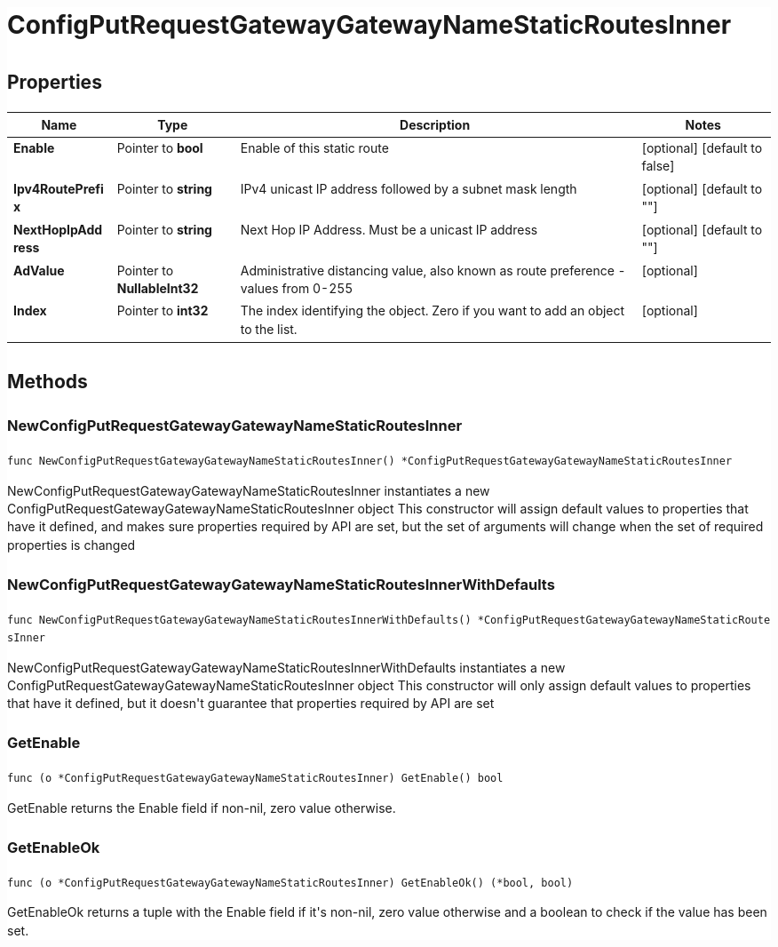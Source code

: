 # ConfigPutRequestGatewayGatewayNameStaticRoutesInner

## Properties

Name | Type | Description | Notes
------------ | ------------- | ------------- | -------------
**Enable** | Pointer to **bool** | Enable of this static route | [optional] [default to false]
**Ipv4RoutePrefix** | Pointer to **string** | IPv4 unicast IP address followed by a subnet mask length | [optional] [default to ""]
**NextHopIpAddress** | Pointer to **string** | Next Hop IP Address. Must be a unicast IP address | [optional] [default to ""]
**AdValue** | Pointer to **NullableInt32** | Administrative distancing value, also known as route preference - values from 0-255 | [optional] 
**Index** | Pointer to **int32** | The index identifying the object. Zero if you want to add an object to the list. | [optional] 

## Methods

### NewConfigPutRequestGatewayGatewayNameStaticRoutesInner

`func NewConfigPutRequestGatewayGatewayNameStaticRoutesInner() *ConfigPutRequestGatewayGatewayNameStaticRoutesInner`

NewConfigPutRequestGatewayGatewayNameStaticRoutesInner instantiates a new ConfigPutRequestGatewayGatewayNameStaticRoutesInner object
This constructor will assign default values to properties that have it defined,
and makes sure properties required by API are set, but the set of arguments
will change when the set of required properties is changed

### NewConfigPutRequestGatewayGatewayNameStaticRoutesInnerWithDefaults

`func NewConfigPutRequestGatewayGatewayNameStaticRoutesInnerWithDefaults() *ConfigPutRequestGatewayGatewayNameStaticRoutesInner`

NewConfigPutRequestGatewayGatewayNameStaticRoutesInnerWithDefaults instantiates a new ConfigPutRequestGatewayGatewayNameStaticRoutesInner object
This constructor will only assign default values to properties that have it defined,
but it doesn't guarantee that properties required by API are set

### GetEnable

`func (o *ConfigPutRequestGatewayGatewayNameStaticRoutesInner) GetEnable() bool`

GetEnable returns the Enable field if non-nil, zero value otherwise.

### GetEnableOk

`func (o *ConfigPutRequestGatewayGatewayNameStaticRoutesInner) GetEnableOk() (*bool, bool)`

GetEnableOk returns a tuple with the Enable field if it's non-nil, zero value otherwise
and a boolean to check if the value has been set.

